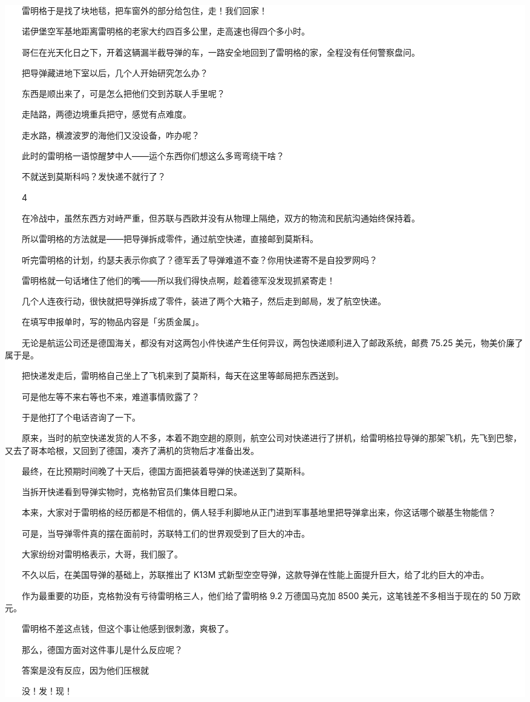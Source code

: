 &emsp;&emsp;雷明格于是找了块地毯，把车窗外的部分给包住，走！我们回家！   
  
&emsp;&emsp;诺伊堡空军基地距离雷明格的老家大约四百多公里，走高速也得四个多小时。  
  
&emsp;&emsp;哥仨在光天化日之下，开着这辆漏半截导弹的车，一路安全地回到了雷明格的家，全程没有任何警察盘问。   
  
&emsp;&emsp;把导弹藏进地下室以后，几个人开始研究怎么办？  
  
&emsp;&emsp;东西是顺出来了，可是怎么把他们交到苏联人手里呢？   
  
&emsp;&emsp;走陆路，两德边境重兵把守，感觉有点难度。  
  
&emsp;&emsp;走水路，横渡波罗的海他们又没设备，咋办呢？   
  
&emsp;&emsp;此时的雷明格一语惊醒梦中人——运个东西你们想这么多弯弯绕干啥？  
  
&emsp;&emsp;不就送到莫斯科吗？发快递不就行了？   
  
&emsp;&emsp;4  
  
&emsp;&emsp;在冷战中，虽然东西方对峙严重，但苏联与西欧并没有从物理上隔绝，双方的物流和民航沟通始终保持着。  
  
&emsp;&emsp;所以雷明格的方法就是——把导弹拆成零件，通过航空快递，直接邮到莫斯科。   
  
&emsp;&emsp;听完雷明格的计划，约瑟夫表示你疯了？德军丢了导弹难道不查？你用快递寄不是自投罗网吗？   
  
&emsp;&emsp;雷明格就一句话堵住了他们的嘴——所以我们得快点啊，趁着德军没发现抓紧寄走！   
  
&emsp;&emsp;几个人连夜行动，很快就把导弹拆成了零件，装进了两个大箱子，然后走到邮局，发了航空快递。  
  
&emsp;&emsp;在填写申报单时，写的物品内容是「劣质金属」。   
  
&emsp;&emsp;无论是航运公司还是德国海关，都没有对这两包小件快递产生任何异议，两包快递顺利进入了邮政系统，邮费 75.25 美元，物美价廉了属于是。   
  
&emsp;&emsp;把快递发走后，雷明格自己坐上了飞机来到了莫斯科，每天在这里等邮局把东西送到。  
  
&emsp;&emsp;可是他左等不来右等也不来，难道事情败露了？  
  
&emsp;&emsp;于是他打了个电话咨询了一下。   
  
&emsp;&emsp;原来，当时的航空快递发货的人不多，本着不跑空趟的原则，航空公司对快递进行了拼机，给雷明格拉导弹的那架飞机，先飞到巴黎，又去了哥本哈根，又回到了德国，凑齐了满机的货物后才准备出发。  
  
&emsp;&emsp;最终，在比预期时间晚了十天后，德国方面把装着导弹的快递送到了莫斯科。   
  
&emsp;&emsp;当拆开快递看到导弹实物时，克格勃官员们集体目瞪口呆。  
  
&emsp;&emsp;本来，大家对于雷明格的经历都是不相信的，俩人轻手利脚地从正门进到军事基地里把导弹拿出来，你这话哪个碳基生物能信？   
  
&emsp;&emsp;可是，当导弹零件真的摆在面前时，苏联特工们的世界观受到了巨大的冲击。  
  
&emsp;&emsp;大家纷纷对雷明格表示，大哥，我们服了。   
  
&emsp;&emsp;不久以后，在美国导弹的基础上，苏联推出了 K13M 式新型空空导弹，这款导弹在性能上面提升巨大，给了北约巨大的冲击。  
  
&emsp;&emsp;作为最重要的功臣，克格勃没有亏待雷明格三人，他们给了雷明格 9.2 万德国马克加 8500 美元，这笔钱差不多相当于现在的 50 万欧元。  
  
&emsp;&emsp;雷明格不差这点钱，但这个事让他感到很刺激，爽极了。   
  
&emsp;&emsp;那么，德国方面对这件事儿是什么反应呢？   
  
&emsp;&emsp;答案是没有反应，因为他们压根就   
  
&emsp;&emsp;没！发！现！   
  